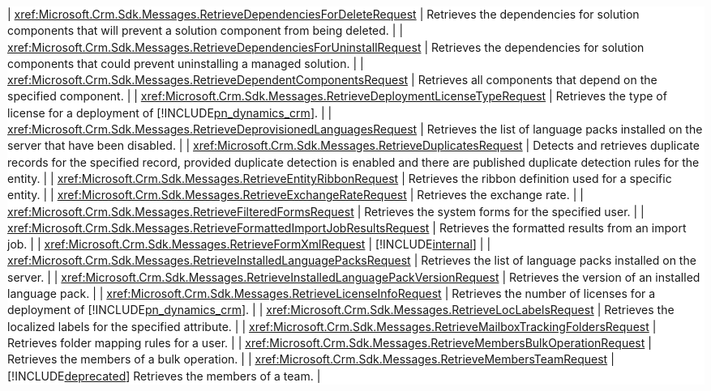 |     <xref:Microsoft.Crm.Sdk.Messages.RetrieveDependenciesForDeleteRequest>      |                                                                  Retrieves the dependencies for solution components that will prevent a solution component from being deleted.                                                                  |
|    <xref:Microsoft.Crm.Sdk.Messages.RetrieveDependenciesForUninstallRequest>    |                                                                     Retrieves the dependencies for solution components that could prevent uninstalling a managed solution.                                                                      |
|      <xref:Microsoft.Crm.Sdk.Messages.RetrieveDependentComponentsRequest>       |                                                                                        Retrieves all components that depend on the specified component.                                                                                         |
|     <xref:Microsoft.Crm.Sdk.Messages.RetrieveDeploymentLicenseTypeRequest>      |                                                                Retrieves the type of license for a deployment of [!INCLUDE[pn_dynamics_crm](../../includes/pn-dynamics-crm.md)].                                                                |
|     <xref:Microsoft.Crm.Sdk.Messages.RetrieveDeprovisionedLanguagesRequest>     |                                                                              Retrieves the list of language packs installed on the server that have been disabled.                                                                              |
|           <xref:Microsoft.Crm.Sdk.Messages.RetrieveDuplicatesRequest>           |                                   Detects and retrieves duplicate records for the specified record, provided duplicate detection is enabled and there are published duplicate detection rules for the entity.                                   |
|          <xref:Microsoft.Crm.Sdk.Messages.RetrieveEntityRibbonRequest>          |                                                                                           Retrieves the ribbon definition used for a specific entity.                                                                                           |
|          <xref:Microsoft.Crm.Sdk.Messages.RetrieveExchangeRateRequest>          |                                                                                                          Retrieves the exchange rate.                                                                                                           |
|         <xref:Microsoft.Crm.Sdk.Messages.RetrieveFilteredFormsRequest>          |                                                                                               Retrieves the system forms for the specified user.                                                                                                |
|   <xref:Microsoft.Crm.Sdk.Messages.RetrieveFormattedImportJobResultsRequest>    |                                                                                               Retrieves the formatted results from an import job.                                                                                               |
|            <xref:Microsoft.Crm.Sdk.Messages.RetrieveFormXmlRequest>             |                                                                                                [!INCLUDE[internal](../../includes/internal.md)]                                                                                                 |
|     <xref:Microsoft.Crm.Sdk.Messages.RetrieveInstalledLanguagePacksRequest>     |                                                                                          Retrieves the list of language packs installed on the server.                                                                                          |
|  <xref:Microsoft.Crm.Sdk.Messages.RetrieveInstalledLanguagePackVersionRequest>  |                                                                                              Retrieves the version of an installed language pack.                                                                                               |
|          <xref:Microsoft.Crm.Sdk.Messages.RetrieveLicenseInfoRequest>           |                                                              Retrieves the number of licenses for a deployment of [!INCLUDE[pn_dynamics_crm](../../includes/pn-dynamics-crm.md)].                                                               |
|           <xref:Microsoft.Crm.Sdk.Messages.RetrieveLocLabelsRequest>            |                                                                                           Retrieves the localized labels for the specified attribute.                                                                                           |
|     <xref:Microsoft.Crm.Sdk.Messages.RetrieveMailboxTrackingFoldersRequest>     |                                                                                                   Retrieves folder mapping rules for a user.                                                                                                    |
|      <xref:Microsoft.Crm.Sdk.Messages.RetrieveMembersBulkOperationRequest>      |                                                                                                   Retrieves the members of a bulk operation.                                                                                                    |
|          <xref:Microsoft.Crm.Sdk.Messages.RetrieveMembersTeamRequest>           |                                                                              [!INCLUDE[deprecated](../../includes/deprecated.md)] Retrieves the members of a team.                                                                              |